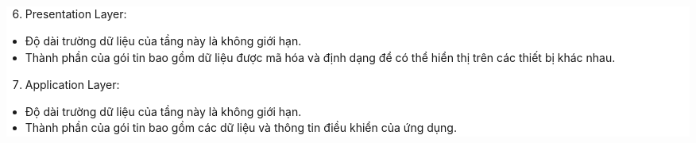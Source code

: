 6. Presentation Layer: 
-   Độ dài trường dữ liệu của tầng này là không giới hạn.
-   Thành phần của gói tin bao gồm dữ liệu được mã hóa và định dạng để có thể hiển thị trên các thiết bị khác nhau.

7. Application Layer: 
-   Độ dài trường dữ liệu của tầng này là không giới hạn.
-   Thành phần của gói tin bao gồm các dữ liệu và thông tin điều khiển của ứng dụng.